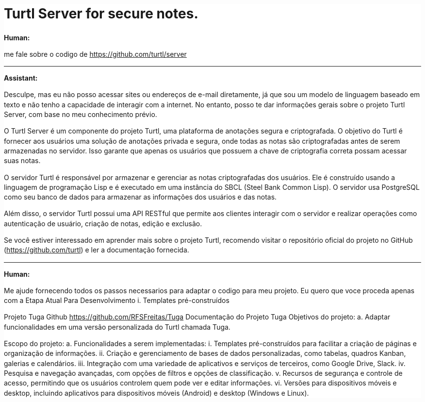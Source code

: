 # Turtl Server for secure notes.

**Human:**

me fale sobre o codigo de https://github.com/turtl/server

***

**Assistant:**

Desculpe, mas eu não posso acessar sites ou endereços de e-mail diretamente, já que sou um modelo de linguagem baseado em texto e não tenho a capacidade de interagir com a internet. No entanto, posso te dar informações gerais sobre o projeto Turtl Server, com base no meu conhecimento prévio.

O Turtl Server é um componente do projeto Turtl, uma plataforma de anotações segura e criptografada. O objetivo do Turtl é fornecer aos usuários uma solução de anotações privada e segura, onde todas as notas são criptografadas antes de serem armazenadas no servidor. Isso garante que apenas os usuários que possuem a chave de criptografia correta possam acessar suas notas.

O servidor Turtl é responsável por armazenar e gerenciar as notas criptografadas dos usuários. Ele é construído usando a linguagem de programação Lisp e é executado em uma instância do SBCL (Steel Bank Common Lisp). O servidor usa PostgreSQL como seu banco de dados para armazenar as informações dos usuários e das notas.

Além disso, o servidor Turtl possui uma API RESTful que permite aos clientes interagir com o servidor e realizar operações como autenticação de usuário, criação de notas, edição e exclusão.

Se você estiver interessado em aprender mais sobre o projeto Turtl, recomendo visitar o repositório oficial do projeto no GitHub (<a href="https://github.com/turtl" target="_new">https://github.com/turtl</a>) e ler a documentação fornecida.


***

**Human:**

Me ajude fornecendo todos os passos necessarios para adaptar o codigo para meu projeto.
Eu quero que voce proceda apenas com  a Etapa Atual Para Desenvolvimento i. Templates pré-construídos

Projeto Tuga Github https://github.com/RFSFreitas/Tuga
Documentação do Projeto Tuga
Objetivos do projeto:
a. Adaptar funcionalidades em uma versão personalizada do Turtl chamada Tuga.

Escopo do projeto:
a. Funcionalidades a serem implementadas:
i. Templates pré-construídos para facilitar a criação de páginas e organização de informações.
ii. Criação e gerenciamento de bases de dados personalizadas, como tabelas, quadros Kanban, galerias e calendários.
iii. Integração com uma variedade de aplicativos e serviços de terceiros, como Google Drive, Slack.
iv. Pesquisa e navegação avançadas, com opções de filtros e opções de classificação.
v. Recursos de segurança e controle de acesso, permitindo que os usuários controlem quem pode ver e editar informações.
vi. Versões para dispositivos móveis e desktop, incluindo aplicativos para dispositivos móveis (Android) e desktop (Windows e Linux).
